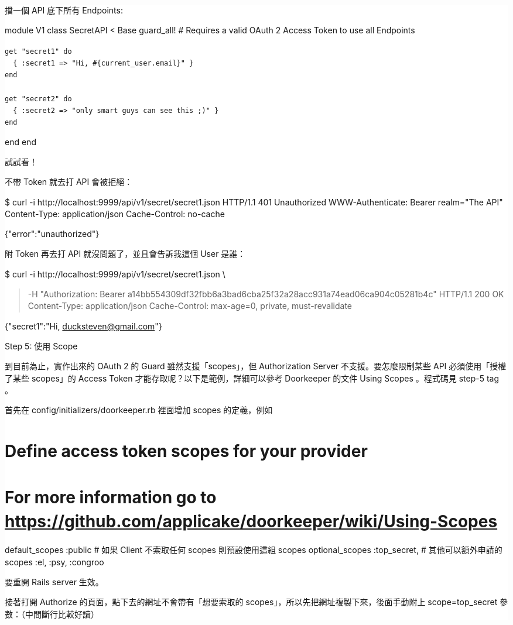 擋一個 API 底下所有 Endpoints:

module V1
  class SecretAPI < Base
    guard_all!  # Requires a valid OAuth 2 Access Token to use all Endpoints

    get "secret1" do
      { :secret1 => "Hi, #{current_user.email}" }
    end

    get "secret2" do
      { :secret2 => "only smart guys can see this ;)" }
    end
  end
end

試試看！

不帶 Token 就去打 API 會被拒絕：

$ curl -i http://localhost:9999/api/v1/secret/secret1.json
HTTP/1.1 401 Unauthorized
WWW-Authenticate: Bearer realm="The API"
Content-Type: application/json
Cache-Control: no-cache

{"error":"unauthorized"}

附 Token 再去打 API 就沒問題了，並且會告訴我這個 User 是誰：

$ curl -i http://localhost:9999/api/v1/secret/secret1.json \
> -H "Authorization: Bearer a14bb554309df32fbb6a3bad6cba25f32a28acc931a74ead06ca904c05281b4c"
HTTP/1.1 200 OK
Content-Type: application/json
Cache-Control: max-age=0, private, must-revalidate

{"secret1":"Hi, ducksteven@gmail.com"}

Step 5: 使用 Scope

到目前為止，實作出來的 OAuth 2 的 Guard 雖然支援「scopes」，但 Authorization Server 不支援。要怎麼限制某些 API 必須使用「授權了某些 scopes」的 Access Token 才能存取呢？以下是範例，詳細可以參考 Doorkeeper 的文件 Using Scopes 。程式碼見 step-5 tag 。

首先在 config/initializers/doorkeeper.rb 裡面增加 scopes 的定義，例如

  # Define access token scopes for your provider
  # For more information go to https://github.com/applicake/doorkeeper/wiki/Using-Scopes
  default_scopes  :public              # 如果 Client 不索取任何 scopes 則預設使用這組 scopes
  optional_scopes :top_secret,         # 其他可以額外申請的 scopes
                  :el, :psy, :congroo

要重開 Rails server 生效。

接著打開 Authorize 的頁面，點下去的網址不會帶有「想要索取的 scopes」，所以先把網址複製下來，後面手動附上 scope=top_secret 參數：（中間斷行比較好讀）
